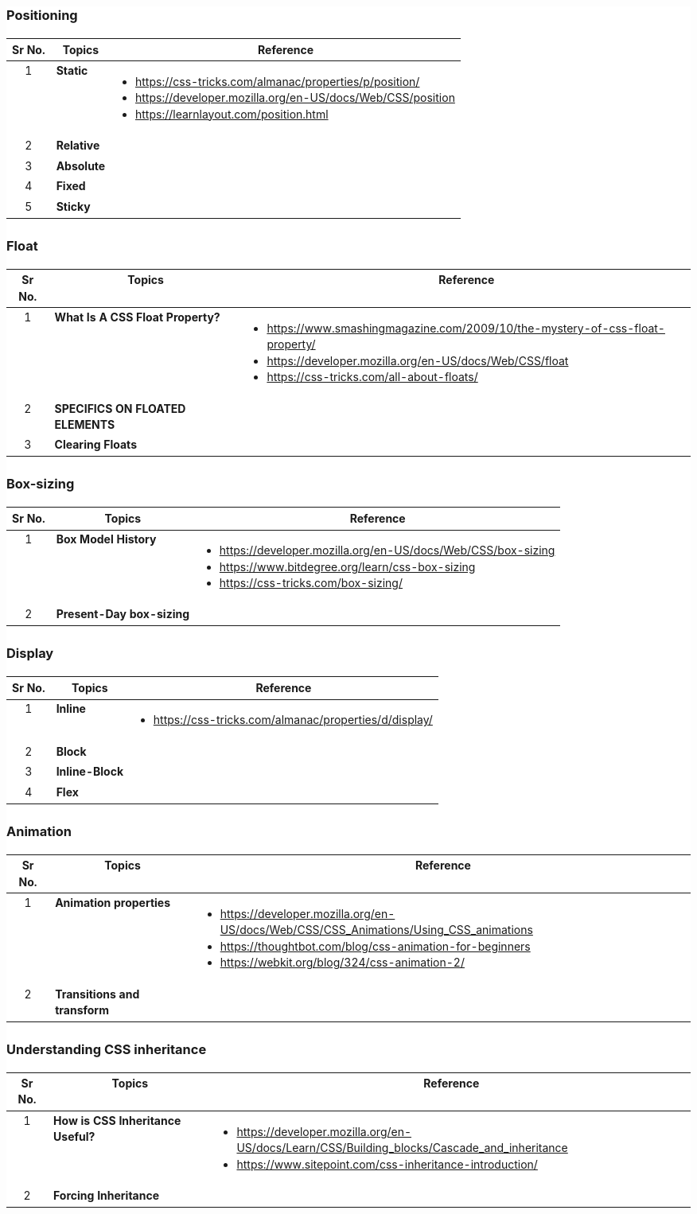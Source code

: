 ### Positioning

Sr No. | Topics | Reference
:--: | ----- | ----- |
1 | **Static** | <ul><li>https://css-tricks.com/almanac/properties/p/position/</li><li>https://developer.mozilla.org/en-US/docs/Web/CSS/position</li><li>https://learnlayout.com/position.html</li></ul>
2 | **Relative** | 
3 | **Absolute** | 
4 | **Fixed** | 
5 | **Sticky** | 

### Float

Sr No. | Topics | Reference
:--: | ----- | ----- |
1 | **What Is A CSS Float Property?** | <ul><li>https://www.smashingmagazine.com/2009/10/the-mystery-of-css-float-property/</li><li>https://developer.mozilla.org/en-US/docs/Web/CSS/float</li><li>https://css-tricks.com/all-about-floats/</li></ul>
2 | **SPECIFICS ON FLOATED ELEMENTS** | 
3 | **Clearing Floats** | 

### Box-sizing

Sr No. | Topics | Reference
:--: | ----- | ----- |
1 | **Box Model History** | <ul><li>https://developer.mozilla.org/en-US/docs/Web/CSS/box-sizing</li><li>https://www.bitdegree.org/learn/css-box-sizing</li><li>https://css-tricks.com/box-sizing/</li></ul>
2 | **Present-Day box-sizing** | 

### Display

Sr No. | Topics | Reference
:--: | ----- | ----- |
1 | **Inline** | <ul><li>https://css-tricks.com/almanac/properties/d/display/</li></ul>
2 | **Block** | 
3 | **Inline-Block** | 
4 | **Flex** | 

### Animation

Sr No. | Topics | Reference
:--: | ----- | ----- |
1 | **Animation properties** | <ul><li>https://developer.mozilla.org/en-US/docs/Web/CSS/CSS_Animations/Using_CSS_animations</li><li>https://thoughtbot.com/blog/css-animation-for-beginners</li><li>https://webkit.org/blog/324/css-animation-2/</li></ul>
2 | **Transitions and transform** | 

### Understanding CSS inheritance

Sr No. | Topics | Reference
:--: | ----- | ----- |
1 | **How is CSS Inheritance Useful?** | <ul><li>https://developer.mozilla.org/en-US/docs/Learn/CSS/Building_blocks/Cascade_and_inheritance</li><li>https://www.sitepoint.com/css-inheritance-introduction/</li></ul>
2 | **Forcing Inheritance** | 
